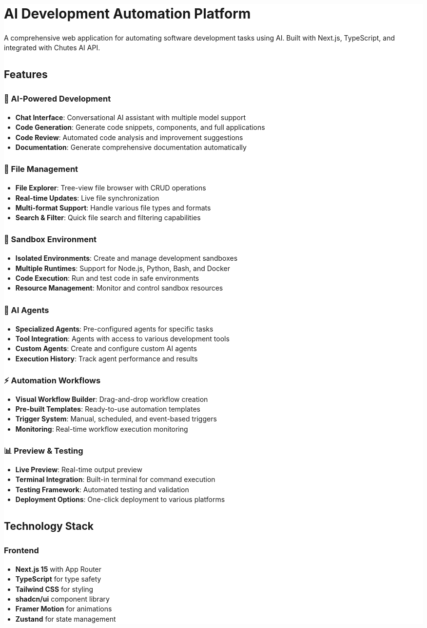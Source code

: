 # AI Development Automation Platform

A comprehensive web application for automating software development tasks using AI. Built with Next.js, TypeScript, and integrated with Chutes AI API.

## Features

### 🤖 AI-Powered Development
- **Chat Interface**: Conversational AI assistant with multiple model support
- **Code Generation**: Generate code snippets, components, and full applications
- **Code Review**: Automated code analysis and improvement suggestions
- **Documentation**: Generate comprehensive documentation automatically

### 📁 File Management
- **File Explorer**: Tree-view file browser with CRUD operations
- **Real-time Updates**: Live file synchronization
- **Multi-format Support**: Handle various file types and formats
- **Search & Filter**: Quick file search and filtering capabilities

### 🧪 Sandbox Environment
- **Isolated Environments**: Create and manage development sandboxes
- **Multiple Runtimes**: Support for Node.js, Python, Bash, and Docker
- **Code Execution**: Run and test code in safe environments
- **Resource Management**: Monitor and control sandbox resources

### 🤖 AI Agents
- **Specialized Agents**: Pre-configured agents for specific tasks
- **Tool Integration**: Agents with access to various development tools
- **Custom Agents**: Create and configure custom AI agents
- **Execution History**: Track agent performance and results

### ⚡ Automation Workflows
- **Visual Workflow Builder**: Drag-and-drop workflow creation
- **Pre-built Templates**: Ready-to-use automation templates
- **Trigger System**: Manual, scheduled, and event-based triggers
- **Monitoring**: Real-time workflow execution monitoring

### 📊 Preview & Testing
- **Live Preview**: Real-time output preview
- **Terminal Integration**: Built-in terminal for command execution
- **Testing Framework**: Automated testing and validation
- **Deployment Options**: One-click deployment to various platforms

## Technology Stack

### Frontend
- **Next.js 15** with App Router
- **TypeScript** for type safety
- **Tailwind CSS** for styling
- **shadcn/ui** component library
- **Framer Motion** for animations
- **Zustand** for state management
